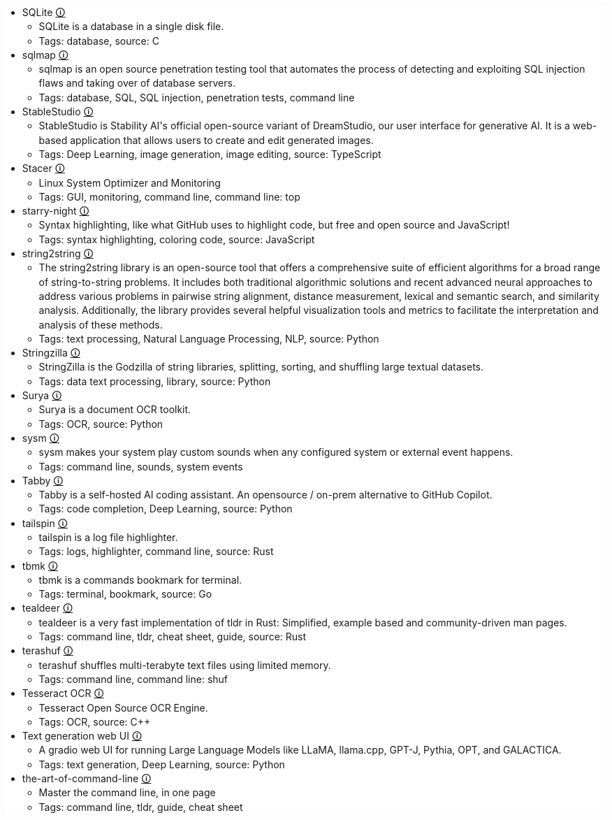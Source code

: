 - SQLite [🛈](https://github.com/sqlite/sqlite)
  - SQLite is a database in a single disk file.
  - Tags: database, source: C
- sqlmap [🛈](https://github.com/sqlmapproject/sqlmap)
  - sqlmap is an open source penetration testing tool that automates the process of detecting and exploiting SQL injection flaws and taking over of database servers.
  - Tags: database, SQL, SQL injection, penetration tests, command line
- StableStudio [🛈](https://github.com/Stability-AI/StableStudio)
  - StableStudio is Stability AI's official open-source variant of DreamStudio, our user interface for generative AI. It is a web-based application that allows users to create and edit generated images.
  - Tags: Deep Learning, image generation, image editing, source: TypeScript
- Stacer [🛈](https://github.com/oguzhaninan/Stacer)
  - Linux System Optimizer and Monitoring
  - Tags: GUI, monitoring, command line, command line: top
- starry-night [🛈](https://github.com/wooorm/starry-night)
  - Syntax highlighting, like what GitHub uses to highlight code, but free and open source and JavaScript!
  - Tags: syntax highlighting, coloring code, source: JavaScript
- string2string [🛈](https://github.com/stanfordnlp/string2string)
  - The string2string library is an open-source tool that offers a comprehensive suite of efficient algorithms for a broad range of string-to-string problems. It includes both traditional algorithmic solutions and recent advanced neural approaches to address various problems in pairwise string alignment, distance measurement, lexical and semantic search, and similarity analysis. Additionally, the library provides several helpful visualization tools and metrics to facilitate the interpretation and analysis of these methods.
  - Tags: text processing, Natural Language Processing, NLP, source: Python
- Stringzilla [🛈](https://github.com/ashvardanian/Stringzilla)
  - StringZilla is the Godzilla of string libraries, splitting, sorting, and shuffling large textual datasets.
  - Tags: data text processing, library, source: Python
- Surya [🛈](https://github.com/VikParuchuri/surya)
  - Surya is a document OCR toolkit.
  - Tags: OCR, source: Python
- sysm [🛈](https://github.com/jafarlihi/sysm)
  - sysm makes your system play custom sounds when any configured system or external event happens.
  - Tags: command line, sounds, system events
- Tabby [🛈](https://github.com/TabbyML/tabby)
  - Tabby is a self-hosted AI coding assistant. An opensource / on-prem alternative to GitHub Copilot.
  - Tags: code completion, Deep Learning, source: Python
- tailspin [🛈](https://github.com/bensadeh/tailspin)
  - tailspin is a log file highlighter.
  - Tags: logs, highlighter, command line, source: Rust
- tbmk [🛈](https://github.com/linhx/tbmk)
  - tbmk is a commands bookmark for terminal.
  - Tags: terminal, bookmark, source: Go
- tealdeer [🛈](https://github.com/dbrgn/tealdeer)
  - tealdeer is a very fast implementation of tldr in Rust: Simplified, example based and community-driven man pages.
  - Tags: command line, tldr, cheat sheet, guide, source: Rust
- terashuf [🛈](https://github.com/alexandres/terashuf)
  - terashuf shuffles multi-terabyte text files using limited memory.
  - Tags: command line, command line: shuf
- Tesseract OCR [🛈](https://github.com/tesseract-ocr/tesseract)
  - Tesseract Open Source OCR Engine.
  - Tags: OCR, source: C++
- Text generation web UI [🛈](https://github.com/oobabooga/text-generation-webui)
  - A gradio web UI for running Large Language Models like LLaMA, llama.cpp, GPT-J, Pythia, OPT, and GALACTICA.
  - Tags: text generation, Deep Learning, source: Python
- the-art-of-command-line [🛈](https://github.com/jlevy/the-art-of-command-line)
  - Master the command line, in one page
  - Tags: command line, tldr, guide, cheat sheet